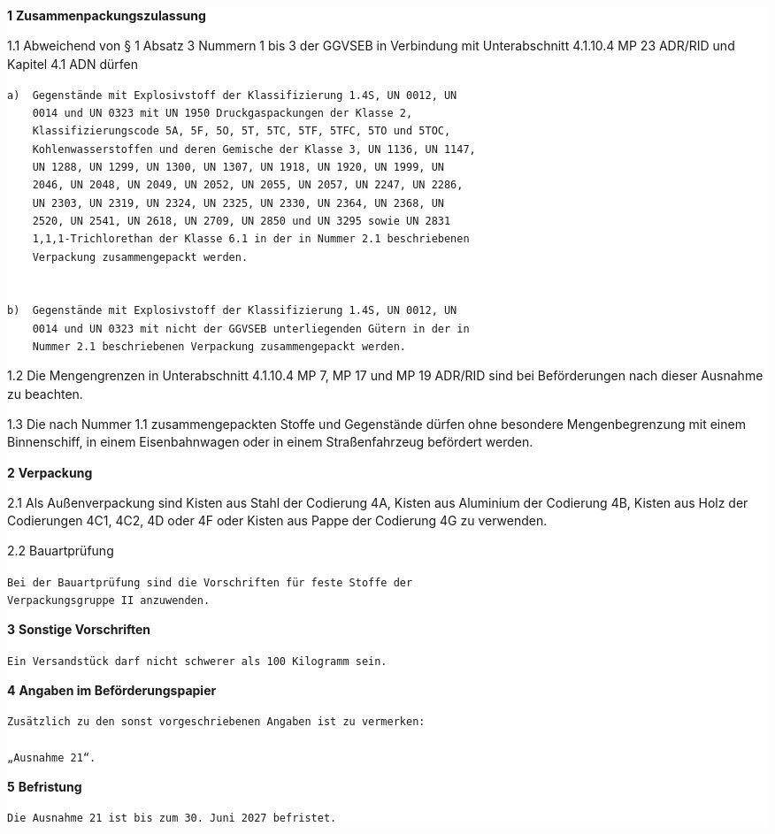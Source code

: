 
**1** **Zusammenpackungszulassung**


1.1 Abweichend von § 1 Absatz 3 Nummern 1 bis 3 der GGVSEB in Verbindung
    mit Unterabschnitt 4.1.10.4 MP 23 ADR/RID und Kapitel 4.1 ADN dürfen

    a)  Gegenstände mit Explosivstoff der Klassifizierung 1.4S, UN 0012, UN
        0014 und UN 0323 mit UN 1950 Druckgaspackungen der Klasse 2,
        Klassifizierungscode 5A, 5F, 5O, 5T, 5TC, 5TF, 5TFC, 5TO und 5TOC,
        Kohlenwasserstoffen und deren Gemische der Klasse 3, UN 1136, UN 1147,
        UN 1288, UN 1299, UN 1300, UN 1307, UN 1918, UN 1920, UN 1999, UN
        2046, UN 2048, UN 2049, UN 2052, UN 2055, UN 2057, UN 2247, UN 2286,
        UN 2303, UN 2319, UN 2324, UN 2325, UN 2330, UN 2364, UN 2368, UN
        2520, UN 2541, UN 2618, UN 2709, UN 2850 und UN 3295 sowie UN 2831
        1,1,1-Trichlorethan der Klasse 6.1 in der in Nummer 2.1 beschriebenen
        Verpackung zusammengepackt werden.


    b)  Gegenstände mit Explosivstoff der Klassifizierung 1.4S, UN 0012, UN
        0014 und UN 0323 mit nicht der GGVSEB unterliegenden Gütern in der in
        Nummer 2.1 beschriebenen Verpackung zusammengepackt werden.





1.2 Die Mengengrenzen in Unterabschnitt 4.1.10.4 MP 7, MP 17 und MP 19
    ADR/RID sind bei Beförderungen nach dieser Ausnahme zu beachten.


1.3 Die nach Nummer 1.1 zusammengepackten Stoffe und Gegenstände dürfen
    ohne besondere Mengenbegrenzung mit einem Binnenschiff, in einem
    Eisenbahnwagen oder in einem Straßenfahrzeug befördert werden.


**2** **Verpackung**


2.1 Als Außenverpackung sind Kisten aus Stahl der Codierung 4A, Kisten aus
    Aluminium der Codierung 4B, Kisten aus Holz der Codierungen 4C1, 4C2,
    4D oder 4F oder Kisten aus Pappe der Codierung 4G zu verwenden.


2.2 Bauartprüfung

    Bei der Bauartprüfung sind die Vorschriften für feste Stoffe der
    Verpackungsgruppe II anzuwenden.


**3** **Sonstige Vorschriften**

    Ein Versandstück darf nicht schwerer als 100 Kilogramm sein.


**4** **Angaben im Beförderungspapier**

    Zusätzlich zu den sonst vorgeschriebenen Angaben ist zu vermerken:

    „Ausnahme 21“.


**5** **Befristung**

    Die Ausnahme 21 ist bis zum 30. Juni 2027 befristet.
